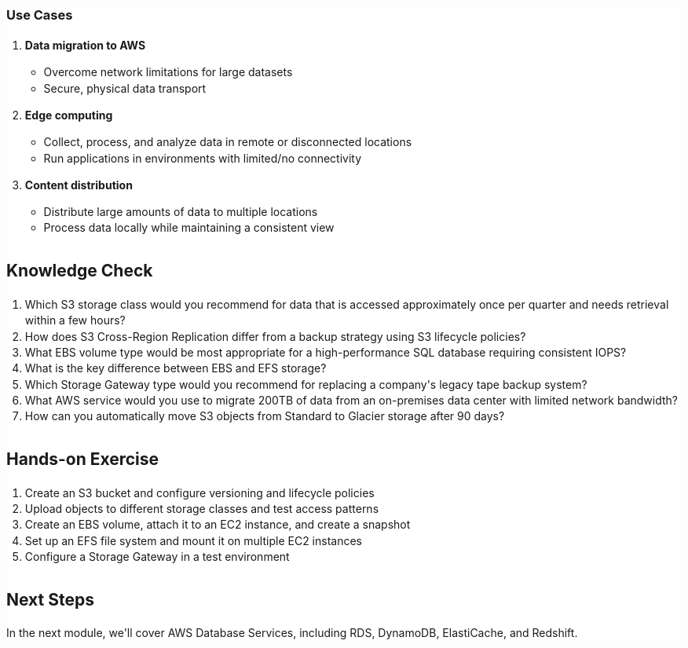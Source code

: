 ### Use Cases

1. **Data migration to AWS**
   - Overcome network limitations for large datasets
   - Secure, physical data transport

2. **Edge computing**
   - Collect, process, and analyze data in remote or disconnected locations
   - Run applications in environments with limited/no connectivity

3. **Content distribution**
   - Distribute large amounts of data to multiple locations
   - Process data locally while maintaining a consistent view

## Knowledge Check

1. Which S3 storage class would you recommend for data that is accessed approximately once per quarter and needs retrieval within a few hours?
2. How does S3 Cross-Region Replication differ from a backup strategy using S3 lifecycle policies?
3. What EBS volume type would be most appropriate for a high-performance SQL database requiring consistent IOPS?
4. What is the key difference between EBS and EFS storage?
5. Which Storage Gateway type would you recommend for replacing a company's legacy tape backup system?
6. What AWS service would you use to migrate 200TB of data from an on-premises data center with limited network bandwidth?
7. How can you automatically move S3 objects from Standard to Glacier storage after 90 days?

## Hands-on Exercise

1. Create an S3 bucket and configure versioning and lifecycle policies
2. Upload objects to different storage classes and test access patterns
3. Create an EBS volume, attach it to an EC2 instance, and create a snapshot
4. Set up an EFS file system and mount it on multiple EC2 instances
5. Configure a Storage Gateway in a test environment

## Next Steps

In the next module, we'll cover AWS Database Services, including RDS, DynamoDB, ElastiCache, and Redshift. 
